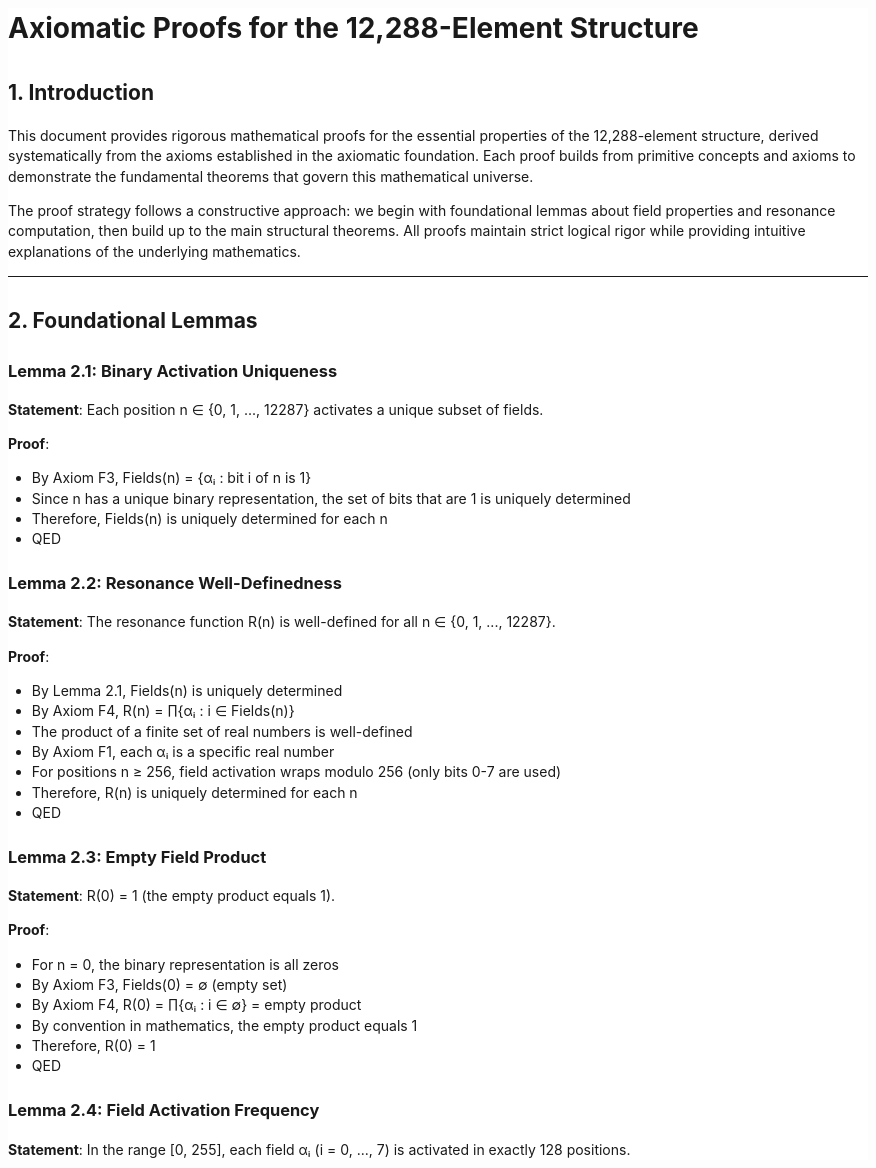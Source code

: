 # Axiomatic Proofs for the 12,288-Element Structure

## 1. Introduction

This document provides rigorous mathematical proofs for the essential properties of the 12,288-element structure, derived systematically from the axioms established in the axiomatic foundation. Each proof builds from primitive concepts and axioms to demonstrate the fundamental theorems that govern this mathematical universe.

The proof strategy follows a constructive approach: we begin with foundational lemmas about field properties and resonance computation, then build up to the main structural theorems. All proofs maintain strict logical rigor while providing intuitive explanations of the underlying mathematics.

---

## 2. Foundational Lemmas

### Lemma 2.1: Binary Activation Uniqueness
**Statement**: Each position n ∈ {0, 1, ..., 12287} activates a unique subset of fields.

**Proof**:
- By Axiom F3, Fields(n) = {αᵢ : bit i of n is 1}
- Since n has a unique binary representation, the set of bits that are 1 is uniquely determined
- Therefore, Fields(n) is uniquely determined for each n
- QED

### Lemma 2.2: Resonance Well-Definedness
**Statement**: The resonance function R(n) is well-defined for all n ∈ {0, 1, ..., 12287}.

**Proof**:
- By Lemma 2.1, Fields(n) is uniquely determined
- By Axiom F4, R(n) = ∏{αᵢ : i ∈ Fields(n)}
- The product of a finite set of real numbers is well-defined
- By Axiom F1, each αᵢ is a specific real number
- For positions n ≥ 256, field activation wraps modulo 256 (only bits 0-7 are used)
- Therefore, R(n) is uniquely determined for each n
- QED

### Lemma 2.3: Empty Field Product
**Statement**: R(0) = 1 (the empty product equals 1).

**Proof**:
- For n = 0, the binary representation is all zeros
- By Axiom F3, Fields(0) = ∅ (empty set)
- By Axiom F4, R(0) = ∏{αᵢ : i ∈ ∅} = empty product
- By convention in mathematics, the empty product equals 1
- Therefore, R(0) = 1
- QED

### Lemma 2.4: Field Activation Frequency
**Statement**: In the range [0, 255], each field αᵢ (i = 0, ..., 7) is activated in exactly 128 positions.
